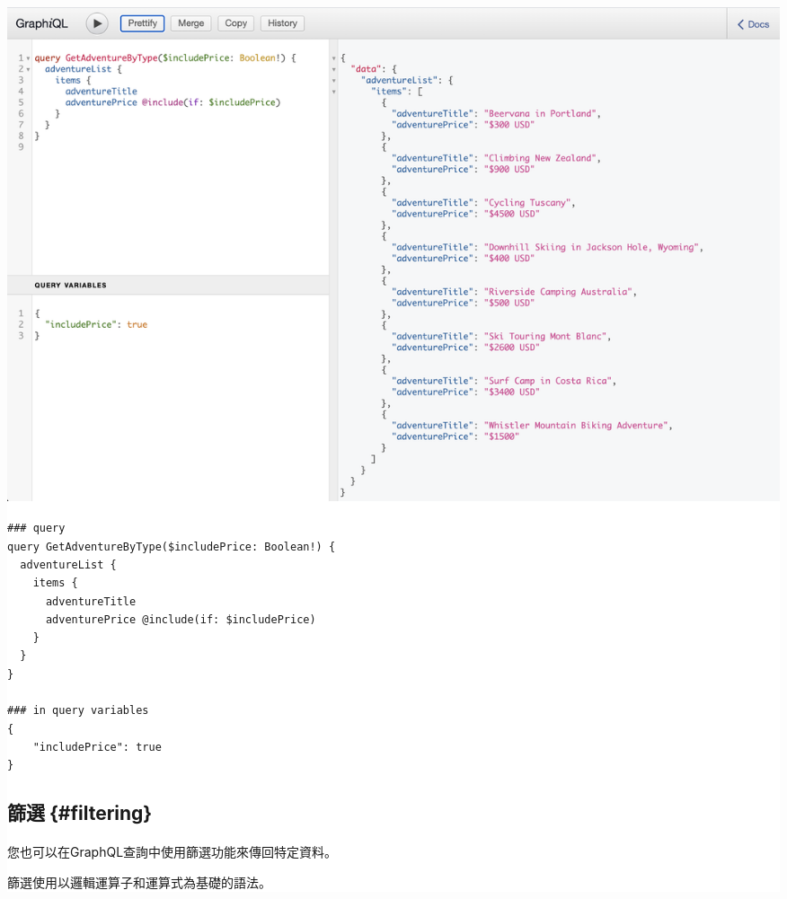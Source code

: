 ![GraphQL指](assets/cfm-graphqlapi-04.png "令GraphQL指令")

```xml
### query
query GetAdventureByType($includePrice: Boolean!) {
  adventureList {
    items {
      adventureTitle
      adventurePrice @include(if: $includePrice)
    }
  }
}
 
### in query variables
{
    "includePrice": true
}
```

## 篩選 {#filtering}

您也可以在GraphQL查詢中使用篩選功能來傳回特定資料。

篩選使用以邏輯運算子和運算式為基礎的語法。
